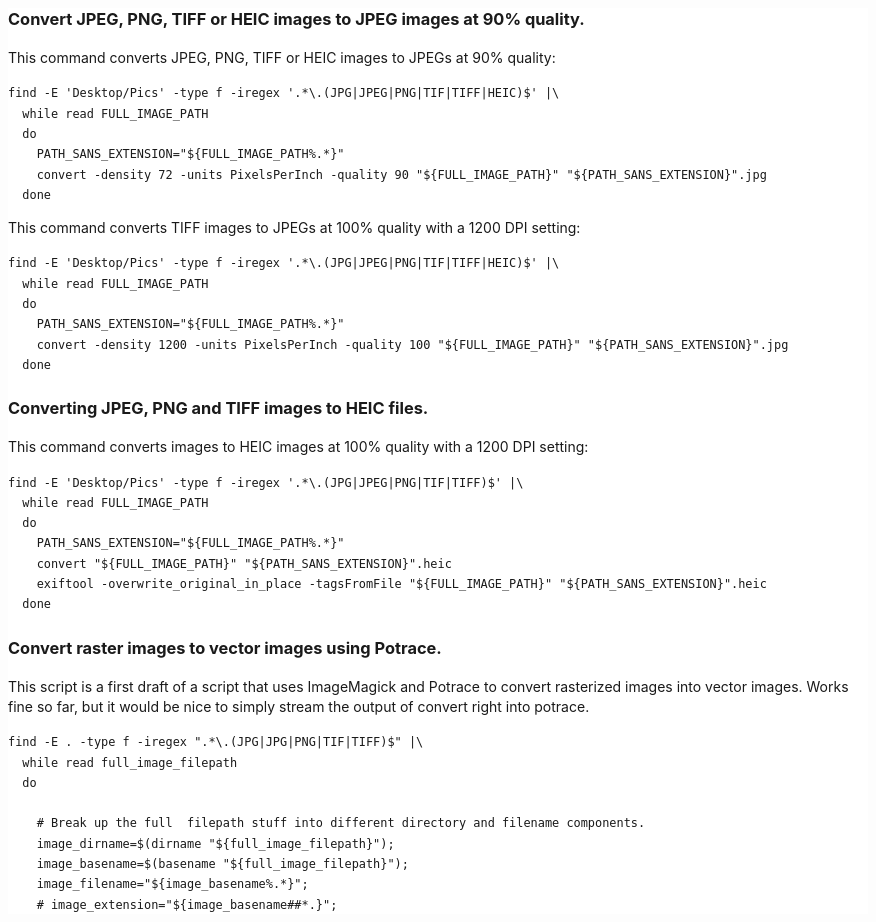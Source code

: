 ### Convert JPEG, PNG, TIFF or HEIC images to JPEG images at 90% quality.

This command converts JPEG, PNG, TIFF or HEIC images to JPEGs at 90% quality:

	find -E 'Desktop/Pics' -type f -iregex '.*\.(JPG|JPEG|PNG|TIF|TIFF|HEIC)$' |\
	  while read FULL_IMAGE_PATH
	  do
	    PATH_SANS_EXTENSION="${FULL_IMAGE_PATH%.*}"
	    convert -density 72 -units PixelsPerInch -quality 90 "${FULL_IMAGE_PATH}" "${PATH_SANS_EXTENSION}".jpg
	  done

This command converts TIFF images to JPEGs at 100% quality with a 1200 DPI setting:

	find -E 'Desktop/Pics' -type f -iregex '.*\.(JPG|JPEG|PNG|TIF|TIFF|HEIC)$' |\
	  while read FULL_IMAGE_PATH
	  do
	    PATH_SANS_EXTENSION="${FULL_IMAGE_PATH%.*}"
	    convert -density 1200 -units PixelsPerInch -quality 100 "${FULL_IMAGE_PATH}" "${PATH_SANS_EXTENSION}".jpg
	  done

### Converting JPEG, PNG and TIFF images to HEIC files.

This command converts images to HEIC images at 100% quality with a 1200 DPI setting:

	find -E 'Desktop/Pics' -type f -iregex '.*\.(JPG|JPEG|PNG|TIF|TIFF)$' |\
	  while read FULL_IMAGE_PATH
	  do
	    PATH_SANS_EXTENSION="${FULL_IMAGE_PATH%.*}"
	    convert "${FULL_IMAGE_PATH}" "${PATH_SANS_EXTENSION}".heic
	    exiftool -overwrite_original_in_place -tagsFromFile "${FULL_IMAGE_PATH}" "${PATH_SANS_EXTENSION}".heic
	  done

### Convert raster images to vector images using Potrace.

This script is a first draft of a script that uses ImageMagick and Potrace to convert rasterized images into vector images. Works fine so far, but it would be nice to simply stream the output of convert right into potrace.

	find -E . -type f -iregex ".*\.(JPG|JPG|PNG|TIF|TIFF)$" |\
	  while read full_image_filepath
	  do
	
	    # Break up the full  filepath stuff into different directory and filename components.
	    image_dirname=$(dirname "${full_image_filepath}");
	    image_basename=$(basename "${full_image_filepath}");
	    image_filename="${image_basename%.*}";
	    # image_extension="${image_basename##*.}";
	